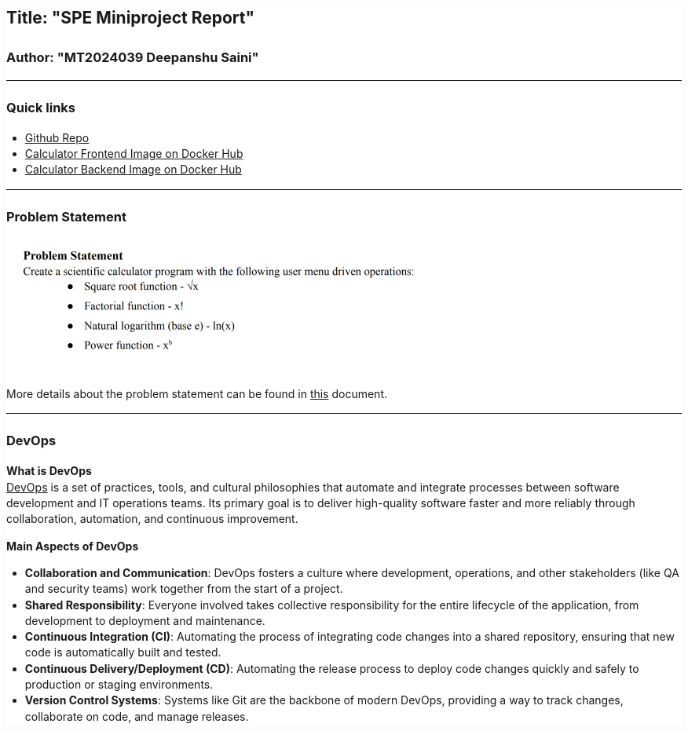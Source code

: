 ## Title: "SPE Miniproject Report"
### Author: "MT2024039 Deepanshu Saini"
---


### Quick links
- [Github Repo](https://github.com/Deepanshu09-max/SPE_MINI_PROJECT)
- [Calculator Frontend Image on Docker Hub](https://hub.docker.com/repository/docker/deepanshu0903/calc-frontend/general)
- [Calculator Backend Image on Docker Hub](https://hub.docker.com/repository/docker/deepanshu0903/calc-backend/general)

---

### Problem Statement
![Problem statement](./docs/problem_statement.png)

More details about the problem statement can be found in [this](./Mini%20Project_Scientific%20Calculator.pdf) document.

---

### DevOps

**What is DevOps**  
[DevOps](https://www.atlassian.com/devops) is a set of practices, tools, and cultural philosophies that automate and integrate processes between software development and IT operations teams. Its primary goal is to deliver high-quality software faster and more reliably through collaboration, automation, and continuous improvement.

**Main Aspects of DevOps**  
- **Collaboration and Communication**: DevOps fosters a culture where development, operations, and other stakeholders (like QA and security teams) work together from the start of a project.  
- **Shared Responsibility**: Everyone involved takes collective responsibility for the entire lifecycle of the application, from development to deployment and maintenance.  
- **Continuous Integration (CI)**: Automating the process of integrating code changes into a shared repository, ensuring that new code is automatically built and tested.  
- **Continuous Delivery/Deployment (CD)**: Automating the release process to deploy code changes quickly and safely to production or staging environments.  
- **Version Control Systems**: Systems like Git are the backbone of modern DevOps, providing a way to track changes, collaborate on code, and manage releases.
